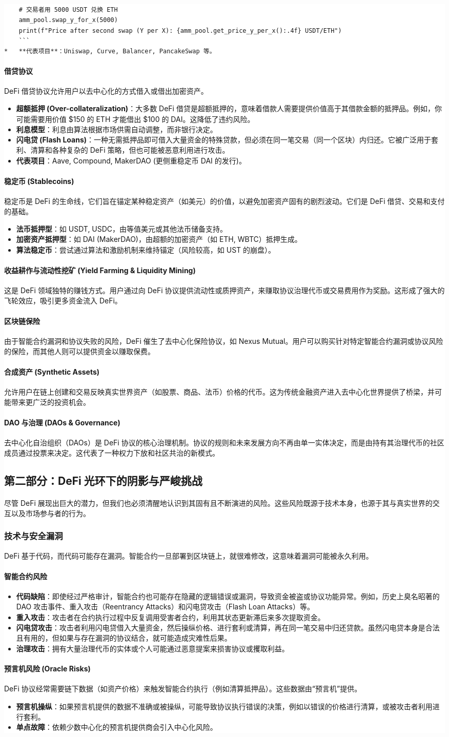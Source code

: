         # 交易者用 5000 USDT 兑换 ETH
        amm_pool.swap_y_for_x(5000)
        print(f"Price after second swap (Y per X): {amm_pool.get_price_y_per_x():.4f} USDT/ETH")
        ```
    *   **代表项目**：Uniswap, Curve, Balancer, PancakeSwap 等。

#### 借贷协议
DeFi 借贷协议允许用户以去中心化的方式借入或借出加密资产。
*   **超额抵押 (Over-collateralization)**：大多数 DeFi 借贷是超额抵押的，意味着借款人需要提供价值高于其借款金额的抵押品。例如，你可能需要用价值 $150 的 ETH 才能借出 $100 的 DAI。这降低了违约风险。
*   **利息模型**：利息由算法根据市场供需自动调整，而非银行决定。
*   **闪电贷 (Flash Loans)**：一种无需抵押品即可借入大量资金的特殊贷款，但必须在同一笔交易（同一个区块）内归还。它被广泛用于套利、清算和各种复杂的 DeFi 策略，但也可能被恶意利用进行攻击。
*   **代表项目**：Aave, Compound, MakerDAO (更侧重稳定币 DAI 的发行)。

#### 稳定币 (Stablecoins)
稳定币是 DeFi 的生命线，它们旨在锚定某种稳定资产（如美元）的价值，以避免加密资产固有的剧烈波动。它们是 DeFi 借贷、交易和支付的基础。
*   **法币抵押型**：如 USDT, USDC，由等值美元或其他法币储备支持。
*   **加密资产抵押型**：如 DAI (MakerDAO)，由超额的加密资产（如 ETH, WBTC）抵押生成。
*   **算法稳定币**：尝试通过算法和激励机制来维持锚定（风险较高，如 UST 的崩盘）。

#### 收益耕作与流动性挖矿 (Yield Farming & Liquidity Mining)
这是 DeFi 领域独特的赚钱方式。用户通过向 DeFi 协议提供流动性或质押资产，来赚取协议治理代币或交易费用作为奖励。这形成了强大的飞轮效应，吸引更多资金流入 DeFi。

#### 区块链保险
由于智能合约漏洞和协议失败的风险，DeFi 催生了去中心化保险协议，如 Nexus Mutual。用户可以购买针对特定智能合约漏洞或协议风险的保险，而其他人则可以提供资金以赚取保费。

#### 合成资产 (Synthetic Assets)
允许用户在链上创建和交易反映真实世界资产（如股票、商品、法币）价格的代币。这为传统金融资产进入去中心化世界提供了桥梁，并可能带来更广泛的投资机会。

#### DAO 与治理 (DAOs & Governance)
去中心化自治组织（DAOs）是 DeFi 协议的核心治理机制。协议的规则和未来发展方向不再由单一实体决定，而是由持有其治理代币的社区成员通过投票来决定。这代表了一种权力下放和社区共治的新模式。

## 第二部分：DeFi 光环下的阴影与严峻挑战

尽管 DeFi 展现出巨大的潜力，但我们也必须清醒地认识到其固有且不断演进的风险。这些风险既源于技术本身，也源于其与真实世界的交互以及市场参与者的行为。

### 技术与安全漏洞

DeFi 基于代码，而代码可能存在漏洞。智能合约一旦部署到区块链上，就很难修改，这意味着漏洞可能被永久利用。

#### 智能合约风险
*   **代码缺陷**：即使经过严格审计，智能合约也可能存在隐藏的逻辑错误或漏洞，导致资金被盗或协议功能异常。例如，历史上臭名昭著的 DAO 攻击事件、重入攻击（Reentrancy Attacks）和闪电贷攻击（Flash Loan Attacks）等。
*   **重入攻击**：攻击者在合约执行过程中反复调用受害者合约，利用其状态更新滞后来多次提取资金。
*   **闪电贷攻击**：攻击者利用闪电贷借入大量资金，然后操纵价格、进行套利或清算，再在同一笔交易中归还贷款。虽然闪电贷本身是合法且有用的，但如果与存在漏洞的协议结合，就可能造成灾难性后果。
*   **治理攻击**：拥有大量治理代币的实体或个人可能通过恶意提案来损害协议或攫取利益。

#### 预言机风险 (Oracle Risks)
DeFi 协议经常需要链下数据（如资产价格）来触发智能合约执行（例如清算抵押品）。这些数据由“预言机”提供。
*   **预言机操纵**：如果预言机提供的数据不准确或被操纵，可能导致协议执行错误的决策，例如以错误的价格进行清算，或被攻击者利用进行套利。
*   **单点故障**：依赖少数中心化的预言机提供商会引入中心化风险。
